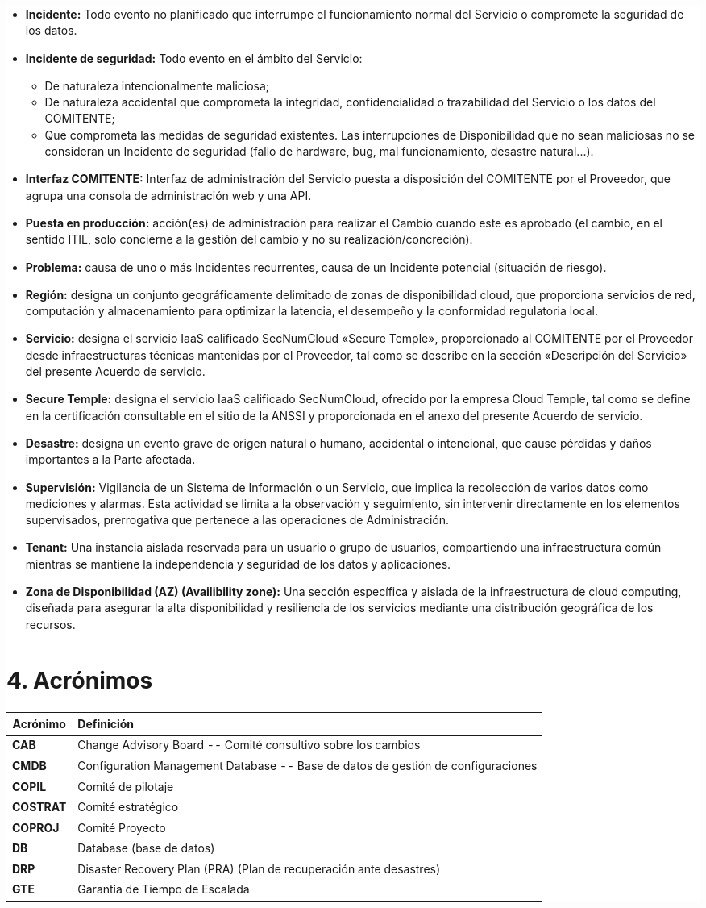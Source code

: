 -   **Incidente:** Todo evento no planificado que interrumpe el funcionamiento normal del Servicio o compromete la seguridad de los datos.

-   **Incidente de seguridad:** Todo evento en el ámbito del Servicio:

    -   De naturaleza intencionalmente maliciosa;
    -   De naturaleza accidental que comprometa la integridad, confidencialidad o trazabilidad del Servicio o los datos del COMITENTE;
    -   Que comprometa las medidas de seguridad existentes.
    Las interrupciones de Disponibilidad que no sean maliciosas no se consideran un Incidente de seguridad (fallo de hardware, bug, mal funcionamiento, desastre natural...).

-   **Interfaz COMITENTE:** Interfaz de administración del Servicio puesta a disposición del COMITENTE por el Proveedor, que agrupa una consola de administración web y una API.

-   **Puesta en producción:** acción(es) de administración para realizar el Cambio cuando este es aprobado (el cambio, en el sentido ITIL, solo concierne a la gestión del cambio y no su realización/concreción).

-   **Problema:** causa de uno o más Incidentes recurrentes, causa de un Incidente potencial (situación de riesgo).

-   **Región:** designa un conjunto geográficamente delimitado de zonas de disponibilidad cloud, que proporciona servicios de red, computación y almacenamiento para optimizar la latencia, el desempeño y la conformidad regulatoria local.

-   **Servicio:** designa el servicio IaaS calificado SecNumCloud «Secure Temple», proporcionado al COMITENTE por el Proveedor desde infraestructuras técnicas mantenidas por el Proveedor, tal como se describe en la sección «Descripción del Servicio» del presente Acuerdo de servicio.

-   **Secure Temple:** designa el servicio IaaS calificado SecNumCloud, ofrecido por la empresa Cloud Temple, tal como se define en la certificación consultable en el sitio de la ANSSI y proporcionada en el anexo del presente Acuerdo de servicio.

-   **Desastre:** designa un evento grave de origen natural o humano, accidental o intencional, que cause pérdidas y daños importantes a la Parte afectada.

-   **Supervisión:** Vigilancia de un Sistema de Información o un Servicio, que implica la recolección de varios datos como mediciones y alarmas. Esta actividad se limita a la observación y seguimiento, sin intervenir directamente en los elementos supervisados, prerrogativa que pertenece a las operaciones de Administración.

-   **Tenant:** Una instancia aislada reservada para un usuario o grupo de usuarios, compartiendo una infraestructura común mientras se mantiene la independencia y seguridad de los datos y aplicaciones.

-   **Zona de Disponibilidad (AZ) (Availibility zone):** Una sección específica y aislada de la infraestructura de cloud computing, diseñada para asegurar la alta disponibilidad y resiliencia de los servicios mediante una distribución geográfica de los recursos.

# 4. Acrónimos

  | **Acrónimo** | **Definición**                                                                          |
  | ------------ | :-------------------------------------------------------------------------------------- |
  | **CAB**      | Change Advisory Board -- Comité consultivo sobre los cambios                            |
  | **CMDB**     | Configuration Management Database -- Base de datos de gestión de configuraciones        |
  | **COPIL**    | Comité de pilotaje                                                                      |
  | **COSTRAT**  | Comité estratégico                                                                      |
  | **COPROJ**   | Comité Proyecto                                                                         |
  | **DB**       | Database (base de datos)                                                                |
  | **DRP**      | Disaster Recovery Plan (PRA) (Plan de recuperación ante desastres)                      |
  | **GTE**      | Garantía de Tiempo de Escalada                                                          |